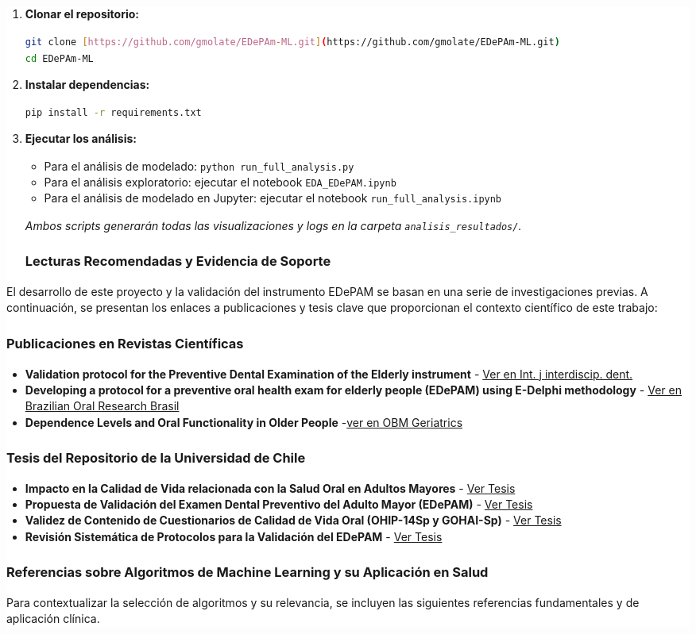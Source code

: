 1.  **Clonar el repositorio:**
    ```bash
    git clone [https://github.com/gmolate/EDePAm-ML.git](https://github.com/gmolate/EDePAm-ML.git)
    cd EDePAm-ML
    ```
2.  **Instalar dependencias:**
    ```bash
    pip install -r requirements.txt
    ```
3.  **Ejecutar los análisis:**
    - Para el análisis de modelado: `python run_full_analysis.py`
    - Para el análisis exploratorio: ejecutar el notebook `EDA_EDePAM.ipynb`
    - Para el análisis de modelado en Jupyter: ejecutar el notebook `run_full_analysis.ipynb`

    *Ambos scripts generarán todas las visualizaciones y logs en la carpeta `analisis_resultados/`.*


    ### Lecturas Recomendadas y Evidencia de Soporte

El desarrollo de este proyecto y la validación del instrumento EDePAM se basan en una serie de investigaciones previas. A continuación, se presentan los enlaces a publicaciones y tesis clave que proporcionan el contexto científico de este trabajo:

### **Publicaciones en Revistas Científicas**
* **Validation protocol for the Preventive Dental Examination of the Elderly instrument** - [Ver en Int. j interdiscip. dent.](http://dx.doi.org/10.4067/s2452-55882024000100053)
* **Developing a protocol for a preventive oral health exam for elderly people (EDePAM) using E-Delphi methodology** - [Ver en Brazilian Oral Research Brasil](https://doi.org/10.1590/1807-3107bor-2022.vol36.0013)
*  **Dependence Levels and Oral Functionality in Older People** -[ver en OBM Geriatrics](http://dx.doi.org/10.21926/obm.geriatr.2502316)

### **Tesis del Repositorio de la Universidad de Chile**
* **Impacto en la Calidad de Vida relacionada con la Salud Oral en Adultos Mayores** - [Ver Tesis](https://repositorio.uchile.cl/bitstream/handle/2250/206289/Impacto-en-la-calidad-de-vida.pdf?sequence=1&isAllowed=y)
* **Propuesta de Validación del Examen Dental Preventivo del Adulto Mayor (EDePAM)** - [Ver Tesis](https://repositorio.uchile.cl/bitstream/handle/2250/195703/Examen-dental-preventivo-adulto-mayor.pdf?sequence=1&isAllowed=y)
* **Validez de Contenido de Cuestionarios de Calidad de Vida Oral (OHIP-14Sp y GOHAI-Sp)** - [Ver Tesis](https://repositorio.uchile.cl/bitstream/handle/2250/195743/Validez-de-contenido-de-cuestionarios-de-calidad-de-vida.pdf?sequence=1&isAllowed=y)
* **Revisión Sistemática de Protocolos para la Validación del EDePAM** - [Ver Tesis](https://repositorio.uchile.cl/bitstream/handle/2250/194435/Revision-sistematica-de-protocolos-y-propuesta-de-validacion-del-examen-dental-preventivo-del-adulto-mayor.pdf?sequence=1&isAllowed=y)


### Referencias sobre Algoritmos de Machine Learning y su Aplicación en Salud

Para contextualizar la selección de algoritmos y su relevancia, se incluyen las siguientes referencias fundamentales y de aplicación clínica.
